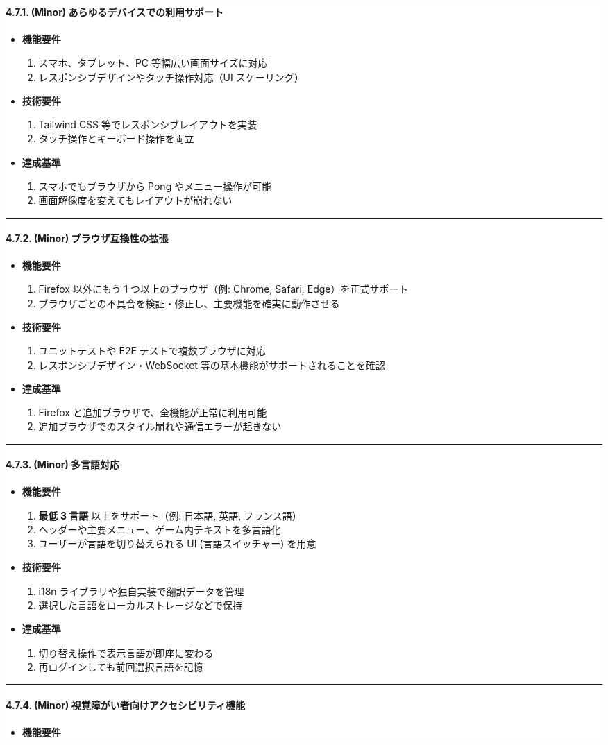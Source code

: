 #### 4.7.1. (Minor) あらゆるデバイスでの利用サポート

- **機能要件**

  1. スマホ、タブレット、PC 等幅広い画面サイズに対応
  2. レスポンシブデザインやタッチ操作対応（UI スケーリング）

- **技術要件**

  1. Tailwind CSS 等でレスポンシブレイアウトを実装
  2. タッチ操作とキーボード操作を両立

- **達成基準**
  1. スマホでもブラウザから Pong やメニュー操作が可能
  2. 画面解像度を変えてもレイアウトが崩れない

---

#### 4.7.2. (Minor) ブラウザ互換性の拡張

- **機能要件**

  1. Firefox 以外にもう 1 つ以上のブラウザ（例: Chrome, Safari, Edge）を正式サポート
  2. ブラウザごとの不具合を検証・修正し、主要機能を確実に動作させる

- **技術要件**

  1. ユニットテストや E2E テストで複数ブラウザに対応
  2. レスポンシブデザイン・WebSocket 等の基本機能がサポートされることを確認

- **達成基準**
  1. Firefox と追加ブラウザで、全機能が正常に利用可能
  2. 追加ブラウザでのスタイル崩れや通信エラーが起きない

---

#### 4.7.3. (Minor) 多言語対応

- **機能要件**

  1. **最低 3 言語** 以上をサポート（例: 日本語, 英語, フランス語）
  2. ヘッダーや主要メニュー、ゲーム内テキストを多言語化
  3. ユーザーが言語を切り替えられる UI (言語スイッチャー) を用意

- **技術要件**

  1. i18n ライブラリや独自実装で翻訳データを管理
  2. 選択した言語をローカルストレージなどで保持

- **達成基準**
  1. 切り替え操作で表示言語が即座に変わる
  2. 再ログインしても前回選択言語を記憶

---

#### 4.7.4. (Minor) 視覚障がい者向けアクセシビリティ機能

- **機能要件**
